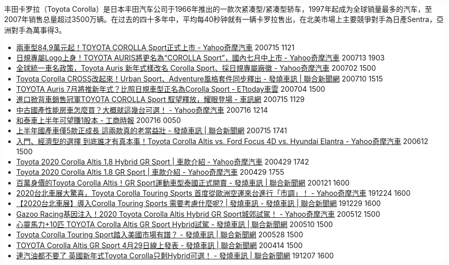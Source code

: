 丰田卡罗拉（Toyota Corolla）是日本丰田汽车公司于1966年推出的一款次紧凑型/紧凑型轿车，1997年起成为全球销量最多的汽车，至2007年销售总量超过3500万辆。在过去的四十多年中，平均每40秒钟就有一辆卡罗拉售出，在北美市場上主要競爭對手為日產Sentra，亞洲對手為萬事得3。
- [兩車型84.9萬元起！TOYOTA COROLLA Sport正式上市 - Yahoo奇摩汽車](https://autos.yahoo.com.tw/news/%E5%85%A9%E8%BB%8A%E5%9E%8B84-9%E8%90%AC%E5%85%83%E8%B5%B7-toyota-corolla-sport%E6%AD%A3%E5%BC%8F%E4%B8%8A%E5%B8%82-032132512.html "兩車型84.9萬元起！TOYOTA COROLLA Sport正式上市 - Yahoo奇摩汽車") 200715 1121
- [日規專屬Logo上身！TOYOTA AURIS將更名為“COROLLA Sport”，國內七月中上市 - Yahoo奇摩汽車](https://autos.yahoo.com.tw/news/%E6%97%A5%E8%A6%8F%E5%B0%88%E5%B1%AClogo%E4%B8%8A%E8%BA%AB-toyota-auris%E5%B0%87%E6%9B%B4%E5%90%8D%E7%82%BA-corolla-sport-110312170.html "日規專屬Logo上身！TOYOTA AURIS將更名為“COROLLA Sport”，國內七月中上市 - Yahoo奇摩汽車") 200713 1903
- [全球統一車名政策，Toyota Auris 新年式樣改名 Corolla Sport、採日規專屬廠徽 - Yahoo奇摩汽車](https://autos.yahoo.com.tw/news/%E5%85%A8%E7%90%83%E7%B5%B1-%E8%BB%8A%E5%90%8D%E6%94%BF%E7%AD%96-toyota-auris-%E6%96%B0%E5%B9%B4%E5%BC%8F%E6%A8%A3%E6%94%B9%E5%90%8D-054155114.html "全球統一車名政策，Toyota Auris 新年式樣改名 Corolla Sport、採日規專屬廠徽 - Yahoo奇摩汽車") 200702 1500
- [Toyota Corolla CROSS改起來！Urban Sport、Adventure風格套件同步釋出 - 發燒車訊 | 聯合新聞網](https://autos.udn.com/autos/story/7826/4691965 "Toyota Corolla CROSS改起來！Urban Sport、Adventure風格套件同步釋出 - 發燒車訊 | 聯合新聞網") 200710 1515
- [TOYOTA Auris 7月將推新年式？比照日規車型正名為Corolla Sport - ETtoday車雲](https://speed.ettoday.net/news/1752159 "TOYOTA Auris 7月將推新年式？比照日規車型正名為Corolla Sport - ETtoday車雲") 200704 1500
- [進口掀背車銷售冠軍TOYOTA COROLLA Sport 馭望釋放，耀眼登場 - 車訊網](https://www.carnews.com/article/7ace5d46-c64a-11ea-ad31-42010af00004/?cur=a2eca5c1-a415-11e7-93e4-f4f26d026842 "進口掀背車銷售冠軍TOYOTA COROLLA Sport 馭望釋放，耀眼登場 - 車訊網") 200715 1129
- [中古國產性能房車怎麼買？大概就這幾台可選！ - Yahoo奇摩汽車](https://autos.yahoo.com.tw/news/%E4%B8%AD%E5%8F%A4%E5%9C%8B%E7%94%A2%E6%80%A7%E8%83%BD%E6%88%BF%E8%BB%8A%E6%80%8E%E9%BA%BC%E8%B2%B7%E5%A4%A7%E6%A6%82%E5%B0%B1%E9%80%99%E5%B9%BE%E5%8F%B0%E5%8F%AF%E9%81%B8-041416679.html "中古國產性能房車怎麼買？大概就這幾台可選！ - Yahoo奇摩汽車") 200716 1214
- [和泰車上半年可望賺1股本 - 工商時報](https://ctee.com.tw/news/stock/301721.html "和泰車上半年可望賺1股本 - 工商時報") 200716 0050
- [上半年國產車僅5款正成長 這兩款真的老當益壯 - 發燒車訊 | 聯合新聞網](https://autos.udn.com/autos/story/7825/4703261 "上半年國產車僅5款正成長 這兩款真的老當益壯 - 發燒車訊 | 聯合新聞網") 200715 1741
- [入門、經濟型的選擇 到底誰才有真本事！Toyota Corolla Altis vs. Ford Focus 4D vs. Hyundai Elantra - Yahoo奇摩汽車](https://autos.yahoo.com.tw/news/%E5%85%A5%E9%96%80-%E7%B6%93%E6%BF%9F%E5%9E%8B%E7%9A%84%E9%81%B8%E6%93%87-%E5%88%B0%E5%BA%95%E8%AA%B0%E6%89%8D%E6%9C%89%E7%9C%9F%E6%9C%AC%E4%BA%8B-toyota-corolla-022904847.html "入門、經濟型的選擇 到底誰才有真本事！Toyota Corolla Altis vs. Ford Focus 4D vs. Hyundai Elantra - Yahoo奇摩汽車") 200612 1500
- [Toyota 2020 Corolla Altis 1.8 Hybrid GR Sport | 車款介紹 - Yahoo奇摩汽車](https://autos.yahoo.com.tw/new-cars/trim/toyota-corolla-altis-2020-1.8-hybrid-gr-sport "Toyota 2020 Corolla Altis 1.8 Hybrid GR Sport | 車款介紹 - Yahoo奇摩汽車") 200429 1742
- [Toyota 2020 Corolla Altis 1.8 GR Sport | 車款介紹 - Yahoo奇摩汽車](https://autos.yahoo.com.tw/new-cars/trim/toyota-corolla-altis-2020-1.8-gr-sport "Toyota 2020 Corolla Altis 1.8 GR Sport | 車款介紹 - Yahoo奇摩汽車") 200429 1755
- [百萬身價的Toyota Corolla Altis！GR Sport運動車型泰國正式開賣 - 發燒車訊 | 聯合新聞網](https://autos.udn.com/autos/story/7826/4301424 "百萬身價的Toyota Corolla Altis！GR Sport運動車型泰國正式開賣 - 發燒車訊 | 聯合新聞網") 200121 1600
- [2020台北車展大驚喜，Toyota Corolla Touring Sports 首度從歐洲空運來台進行「市調」！ - Yahoo奇摩汽車](https://autos.yahoo.com.tw/news/2020%E5%8F%B0%E5%8C%97%E8%BB%8A%E5%B1%95%E5%A4%A7%E9%A9%9A%E5%96%9C-toyota-corolla-touring-sports-023713440.html "2020台北車展大驚喜，Toyota Corolla Touring Sports 首度從歐洲空運來台進行「市調」！ - Yahoo奇摩汽車") 191224 1600
- [【2020台北車展】導入Corolla Touring Sports 需要考慮什麼呢? | 發燒車訊 - 發燒車訊 | 聯合新聞網](https://autos.udn.com/autos/story/120829/4255646 "【2020台北車展】導入Corolla Touring Sports 需要考慮什麼呢? | 發燒車訊 - 發燒車訊 | 聯合新聞網") 191229 1600
- [Gazoo Racing基因注入！2020 Toyota Corolla Altis Hybrid GR Sport城郊試駕！ - Yahoo奇摩汽車](https://autos.yahoo.com.tw/news/2020-toyota-corolla-altis-hybrid-gr-sport-test-drive-140144590.html "Gazoo Racing基因注入！2020 Toyota Corolla Altis Hybrid GR Sport城郊試駕！ - Yahoo奇摩汽車") 200512 1500
- [心靈馬力+10匹 TOYOTA Corolla Altis GR Sport Hybrid試駕 - 發燒車訊 | 聯合新聞網](https://autos.udn.com/autos/story/7828/4544961 "心靈馬力+10匹 TOYOTA Corolla Altis GR Sport Hybrid試駕 - 發燒車訊 | 聯合新聞網") 200510 1500
- [Toyota Corolla Touring Sport踏入美國市場有譜？ - 發燒車訊 | 聯合新聞網](https://autos.udn.com/autos/story/7826/4595023 "Toyota Corolla Touring Sport踏入美國市場有譜？ - 發燒車訊 | 聯合新聞網") 200528 1500
- [TOYOTA Corolla Altis GR Sport 4月29日線上發表 - 發燒車訊 | 聯合新聞網](https://autos.udn.com/autos/story/7825/4491517 "TOYOTA Corolla Altis GR Sport 4月29日線上發表 - 發燒車訊 | 聯合新聞網") 200414 1500
- [連汽油都不要了 英國新年式Toyota Corolla只剩Hybrid可選！ - 發燒車訊 | 聯合新聞網](https://autos.udn.com/autos/story/7826/4212005 "連汽油都不要了 英國新年式Toyota Corolla只剩Hybrid可選！ - 發燒車訊 | 聯合新聞網") 191207 1600
